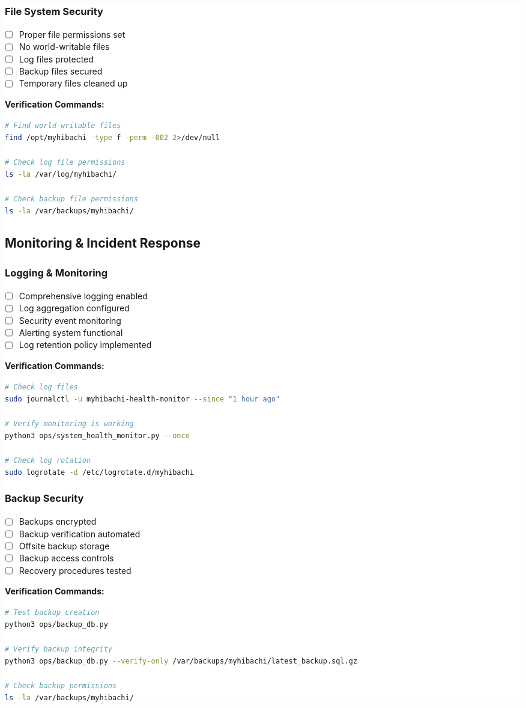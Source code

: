 ### File System Security
- [ ] Proper file permissions set
- [ ] No world-writable files
- [ ] Log files protected
- [ ] Backup files secured
- [ ] Temporary files cleaned up

**Verification Commands:**
```bash
# Find world-writable files
find /opt/myhibachi -type f -perm -002 2>/dev/null

# Check log file permissions
ls -la /var/log/myhibachi/

# Check backup file permissions
ls -la /var/backups/myhibachi/
```

## Monitoring & Incident Response

### Logging & Monitoring
- [ ] Comprehensive logging enabled
- [ ] Log aggregation configured
- [ ] Security event monitoring
- [ ] Alerting system functional
- [ ] Log retention policy implemented

**Verification Commands:**
```bash
# Check log files
sudo journalctl -u myhibachi-health-monitor --since "1 hour ago"

# Verify monitoring is working
python3 ops/system_health_monitor.py --once

# Check log rotation
sudo logrotate -d /etc/logrotate.d/myhibachi
```

### Backup Security
- [ ] Backups encrypted
- [ ] Backup verification automated
- [ ] Offsite backup storage
- [ ] Backup access controls
- [ ] Recovery procedures tested

**Verification Commands:**
```bash
# Test backup creation
python3 ops/backup_db.py

# Verify backup integrity
python3 ops/backup_db.py --verify-only /var/backups/myhibachi/latest_backup.sql.gz

# Check backup permissions
ls -la /var/backups/myhibachi/
```
